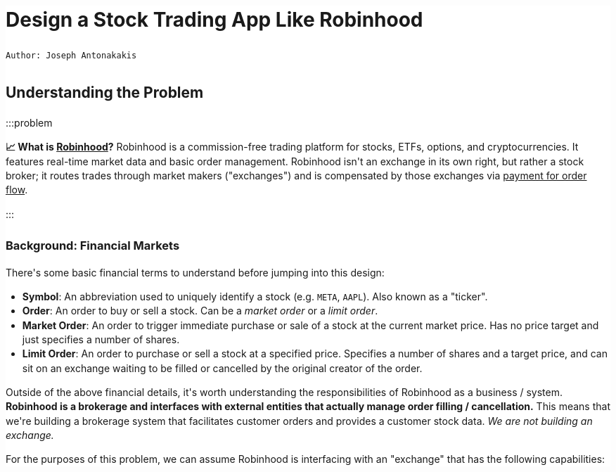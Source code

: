 Design a Stock Trading App Like Robinhood
=========================================

```
Author: Joseph Antonakakis
```



Understanding the Problem
-------------------------



:::problem

**📈 What is [Robinhood](https://robinhood.com/)?**
Robinhood is a commission-free trading platform for stocks, ETFs, options, and cryptocurrencies. It features real-time market data and basic order management. Robinhood isn't an exchange in its own right, but rather a stock broker; it routes trades through market makers ("exchanges") and is compensated by those exchanges via [payment for order flow](https://en.wikipedia.org/wiki/Payment_for_order_flow).

:::




### Background: Financial Markets





There's some basic financial terms to understand before jumping into this design:





* **Symbol**: An abbreviation used to uniquely identify a stock (e.g. `META`, `AAPL`). Also known as a "ticker".
* **Order**: An order to buy or sell a stock. Can be a *market order* or a *limit order*.
* **Market Order**: An order to trigger immediate purchase or sale of a stock at the current market price. Has no price target and just specifies a number of shares.
* **Limit Order**: An order to purchase or sell a stock at a specified price. Specifies a number of shares and a target price, and can sit on an exchange waiting to be filled or cancelled by the original creator of the order.




Outside of the above financial details, it's worth understanding the responsibilities of Robinhood as a business / system. **Robinhood is a brokerage and interfaces with external entities that actually manage order filling / cancellation.** This means that we're building a brokerage system that facilitates customer orders and provides a customer stock data. *We are not building an exchange.*





For the purposes of this problem, we can assume Robinhood is interfacing with an "exchange" that has the following capabilities:


